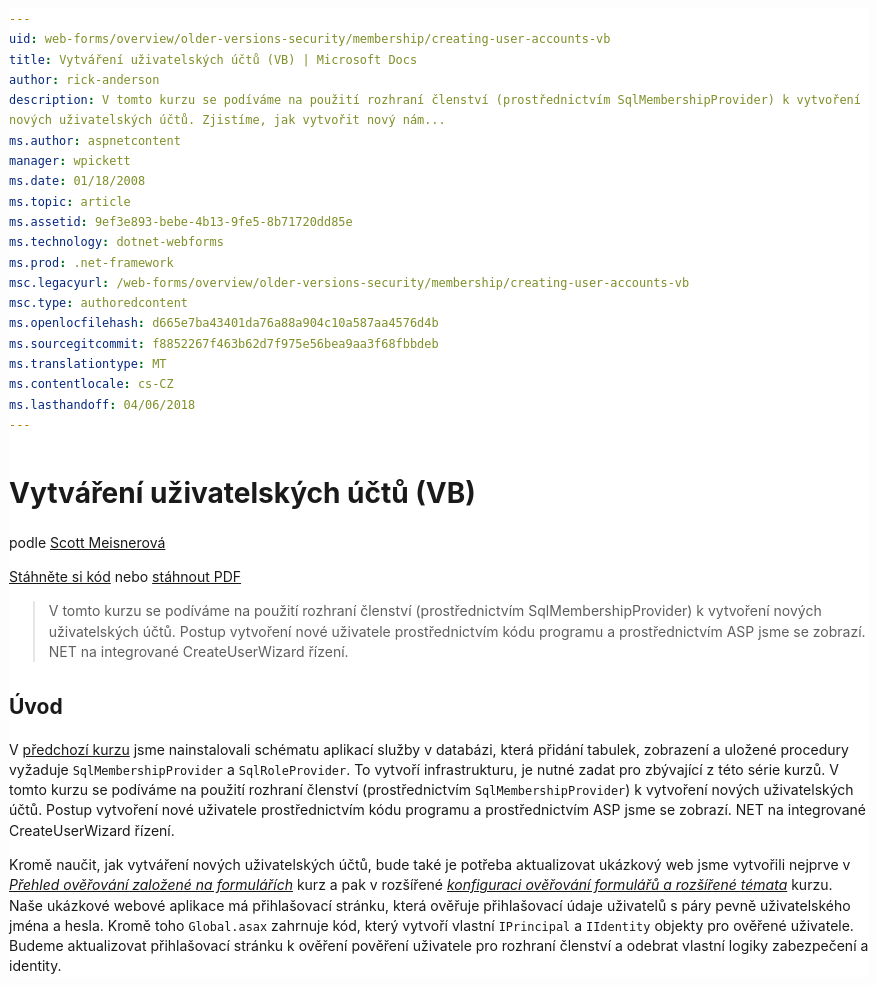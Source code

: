 ```yaml
---
uid: web-forms/overview/older-versions-security/membership/creating-user-accounts-vb
title: Vytváření uživatelských účtů (VB) | Microsoft Docs
author: rick-anderson
description: V tomto kurzu se podíváme na použití rozhraní členství (prostřednictvím SqlMembershipProvider) k vytvoření nových uživatelských účtů. Zjistíme, jak vytvořit nový nám...
ms.author: aspnetcontent
manager: wpickett
ms.date: 01/18/2008
ms.topic: article
ms.assetid: 9ef3e893-bebe-4b13-9fe5-8b71720dd85e
ms.technology: dotnet-webforms
ms.prod: .net-framework
msc.legacyurl: /web-forms/overview/older-versions-security/membership/creating-user-accounts-vb
msc.type: authoredcontent
ms.openlocfilehash: d665e7ba43401da76a88a904c10a587aa4576d4b
ms.sourcegitcommit: f8852267f463b62d7f975e56bea9aa3f68fbbdeb
ms.translationtype: MT
ms.contentlocale: cs-CZ
ms.lasthandoff: 04/06/2018
---
```

<a name="creating-user-accounts-vb"></a>Vytváření uživatelských účtů (VB)
====================
podle [Scott Meisnerová](https://twitter.com/ScottOnWriting)

[Stáhněte si kód](http://download.microsoft.com/download/3/f/5/3f5a8605-c526-4b34-b3fd-a34167117633/ASPNET_Security_Tutorial_05_VB.zip) nebo [stáhnout PDF](http://download.microsoft.com/download/3/f/5/3f5a8605-c526-4b34-b3fd-a34167117633/aspnet_tutorial05_CreatingUsers_vb.pdf)

> V tomto kurzu se podíváme na použití rozhraní členství (prostřednictvím SqlMembershipProvider) k vytvoření nových uživatelských účtů. Postup vytvoření nové uživatele prostřednictvím kódu programu a prostřednictvím ASP jsme se zobrazí. NET na integrované CreateUserWizard řízení.


## <a name="introduction"></a>Úvod

V <a id="_msoanchor_1"> </a> [předchozí kurzu](creating-the-membership-schema-in-sql-server-vb.md) jsme nainstalovali schématu aplikací služby v databázi, která přidání tabulek, zobrazení a uložené procedury vyžaduje `SqlMembershipProvider` a `SqlRoleProvider`. To vytvoří infrastrukturu, je nutné zadat pro zbývající z této série kurzů. V tomto kurzu se podíváme na použití rozhraní členství (prostřednictvím `SqlMembershipProvider`) k vytvoření nových uživatelských účtů. Postup vytvoření nové uživatele prostřednictvím kódu programu a prostřednictvím ASP jsme se zobrazí. NET na integrované CreateUserWizard řízení.

Kromě naučit, jak vytváření nových uživatelských účtů, bude také je potřeba aktualizovat ukázkový web jsme vytvořili nejprve v *<a id="_msoanchor_2"> </a> [Přehled ověřování založené na formulářích](../introduction/an-overview-of-forms-authentication-vb.md)* kurz a pak v rozšířené *<a id="_msoanchor_3"> </a> [konfiguraci ověřování formulářů a rozšířené témata](../introduction/forms-authentication-configuration-and-advanced-topics-vb.md)* kurzu. Naše ukázkové webové aplikace má přihlašovací stránku, která ověřuje přihlašovací údaje uživatelů s páry pevně uživatelského jména a hesla. Kromě toho `Global.asax` zahrnuje kód, který vytvoří vlastní `IPrincipal` a `IIdentity` objekty pro ověřené uživatele. Budeme aktualizovat přihlašovací stránku k ověření pověření uživatele pro rozhraní členství a odebrat vlastní logiky zabezpečení a identity.
